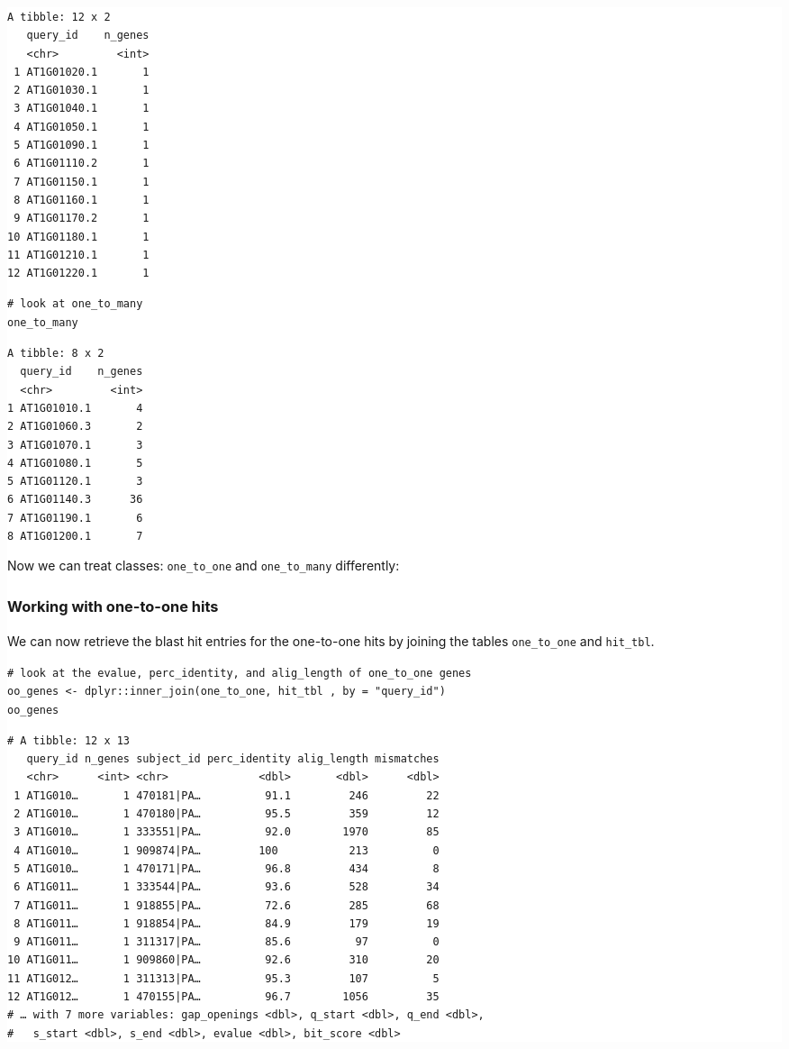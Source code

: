 ```
A tibble: 12 x 2
   query_id    n_genes
   <chr>         <int>
 1 AT1G01020.1       1
 2 AT1G01030.1       1
 3 AT1G01040.1       1
 4 AT1G01050.1       1
 5 AT1G01090.1       1
 6 AT1G01110.2       1
 7 AT1G01150.1       1
 8 AT1G01160.1       1
 9 AT1G01170.2       1
10 AT1G01180.1       1
11 AT1G01210.1       1
12 AT1G01220.1       1
```

```{r,eval=FALSE}
# look at one_to_many
one_to_many
```

```
A tibble: 8 x 2
  query_id    n_genes
  <chr>         <int>
1 AT1G01010.1       4
2 AT1G01060.3       2
3 AT1G01070.1       3
4 AT1G01080.1       5
5 AT1G01120.1       3
6 AT1G01140.3      36
7 AT1G01190.1       6
8 AT1G01200.1       7
```

Now we can treat classes: `one_to_one` and `one_to_many` differently:

### Working with one-to-one hits

We can now retrieve the blast hit entries for the one-to-one hits
by joining the tables `one_to_one` and `hit_tbl`.

```{r,eval=FALSE}
# look at the evalue, perc_identity, and alig_length of one_to_one genes
oo_genes <- dplyr::inner_join(one_to_one, hit_tbl , by = "query_id")
oo_genes
```

```
# A tibble: 12 x 13
   query_id n_genes subject_id perc_identity alig_length mismatches
   <chr>      <int> <chr>              <dbl>       <dbl>      <dbl>
 1 AT1G010…       1 470181|PA…          91.1         246         22
 2 AT1G010…       1 470180|PA…          95.5         359         12
 3 AT1G010…       1 333551|PA…          92.0        1970         85
 4 AT1G010…       1 909874|PA…         100           213          0
 5 AT1G010…       1 470171|PA…          96.8         434          8
 6 AT1G011…       1 333544|PA…          93.6         528         34
 7 AT1G011…       1 918855|PA…          72.6         285         68
 8 AT1G011…       1 918854|PA…          84.9         179         19
 9 AT1G011…       1 311317|PA…          85.6          97          0
10 AT1G011…       1 909860|PA…          92.6         310         20
11 AT1G012…       1 311313|PA…          95.3         107          5
12 AT1G012…       1 470155|PA…          96.7        1056         35
# … with 7 more variables: gap_openings <dbl>, q_start <dbl>, q_end <dbl>,
#   s_start <dbl>, s_end <dbl>, evalue <dbl>, bit_score <dbl>
```